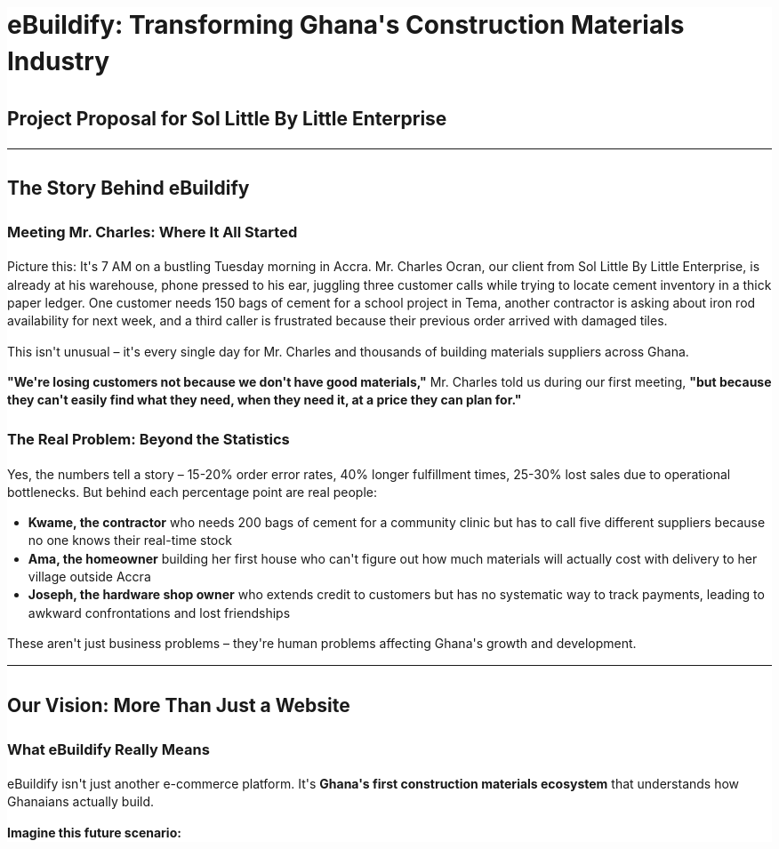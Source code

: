 # eBuildify: Transforming Ghana's Construction Materials Industry

## Project Proposal for Sol Little By Little Enterprise

---

## The Story Behind eBuildify

### Meeting Mr. Charles: Where It All Started

Picture this: It's 7 AM on a bustling Tuesday morning in Accra. Mr. Charles Ocran, our client from Sol Little By Little Enterprise, is already at his warehouse, phone pressed to his ear, juggling three customer calls while trying to locate cement inventory in a thick paper ledger. One customer needs 150 bags of cement for a school project in Tema, another contractor is asking about iron rod availability for next week, and a third caller is frustrated because their previous order arrived with damaged tiles.

This isn't unusual – it's every single day for Mr. Charles and thousands of building materials suppliers across Ghana.

**"We're losing customers not because we don't have good materials,"** Mr. Charles told us during our first meeting, **"but because they can't easily find what they need, when they need it, at a price they can plan for."**

### The Real Problem: Beyond the Statistics

Yes, the numbers tell a story – 15-20% order error rates, 40% longer fulfillment times, 25-30% lost sales due to operational bottlenecks. But behind each percentage point are real people:

- **Kwame, the contractor** who needs 200 bags of cement for a community clinic but has to call five different suppliers because no one knows their real-time stock
- **Ama, the homeowner** building her first house who can't figure out how much materials will actually cost with delivery to her village outside Accra
- **Joseph, the hardware shop owner** who extends credit to customers but has no systematic way to track payments, leading to awkward confrontations and lost friendships

These aren't just business problems – they're human problems affecting Ghana's growth and development.

---

## Our Vision: More Than Just a Website

### What eBuildify Really Means

eBuildify isn't just another e-commerce platform. It's **Ghana's first construction materials ecosystem** that understands how Ghanaians actually build.

**Imagine this future scenario:**
